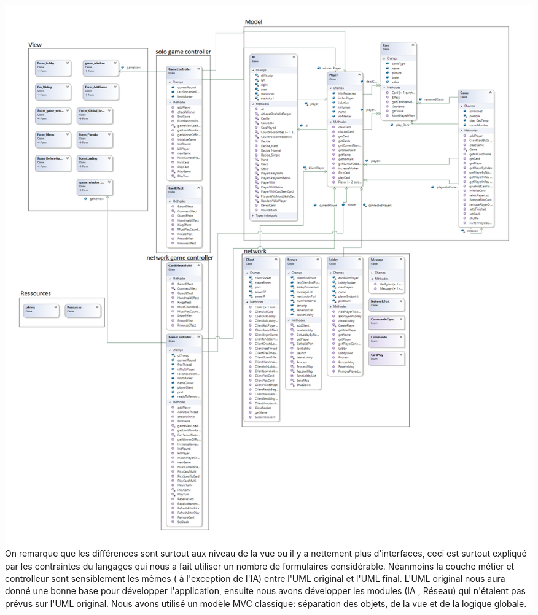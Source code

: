  ![ExtendedMCD](imageRapport/ExtendedMCD.png?raw=true)

 
 On remarque que les différences sont surtout aux niveau de la vue ou il y a nettement plus d'interfaces, ceci est surtout expliqué par les contraintes du langages qui nous a fait utiliser un
 nombre de formulaires considérable. Néanmoins la couche métier et controlleur sont sensiblement les mêmes ( à l'exception de l'IA) entre l'UML original et l'UML final. L'UML original nous aura
 donné une bonne base pour développer l'application, ensuite nous avons développer les modules (IA , Réseau) qui n'étaient pas prévus sur l'UML original.
 Nous avons utilisé un modèle MVC classique: séparation des objets, de la vue et de la logique globale. 
 